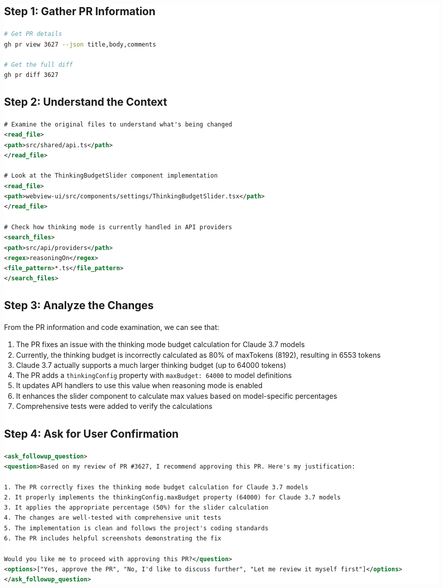 ## Step 1: Gather PR Information

```bash
# Get PR details
gh pr view 3627 --json title,body,comments

# Get the full diff
gh pr diff 3627
```

## Step 2: Understand the Context

```xml
# Examine the original files to understand what's being changed
<read_file>
<path>src/shared/api.ts</path>
</read_file>

# Look at the ThinkingBudgetSlider component implementation
<read_file>
<path>webview-ui/src/components/settings/ThinkingBudgetSlider.tsx</path>
</read_file>

# Check how thinking mode is currently handled in API providers
<search_files>
<path>src/api/providers</path>
<regex>reasoningOn</regex>
<file_pattern>*.ts</file_pattern>
</search_files>
```

## Step 3: Analyze the Changes

From the PR information and code examination, we can see that:

1. The PR fixes an issue with the thinking mode budget calculation for Claude 3.7 models
2. Currently, the thinking budget is incorrectly calculated as 80% of maxTokens (8192), resulting in 6553 tokens
3. Claude 3.7 actually supports a much larger thinking budget (up to 64000 tokens)
4. The PR adds a `thinkingConfig` property with `maxBudget: 64000` to model definitions
5. It updates API handlers to use this value when reasoning mode is enabled
6. It enhances the slider component to calculate max values based on model-specific percentages
7. Comprehensive tests were added to verify the calculations

## Step 4: Ask for User Confirmation

```xml
<ask_followup_question>
<question>Based on my review of PR #3627, I recommend approving this PR. Here's my justification:

1. The PR correctly fixes the thinking mode budget calculation for Claude 3.7 models
2. It properly implements the thinkingConfig.maxBudget property (64000) for Claude 3.7 models
3. It applies the appropriate percentage (50%) for the slider calculation
4. The changes are well-tested with comprehensive unit tests
5. The implementation is clean and follows the project's coding standards
6. The PR includes helpful screenshots demonstrating the fix

Would you like me to proceed with approving this PR?</question>
<options>["Yes, approve the PR", "No, I'd like to discuss further", "Let me review it myself first"]</options>
</ask_followup_question>
```
